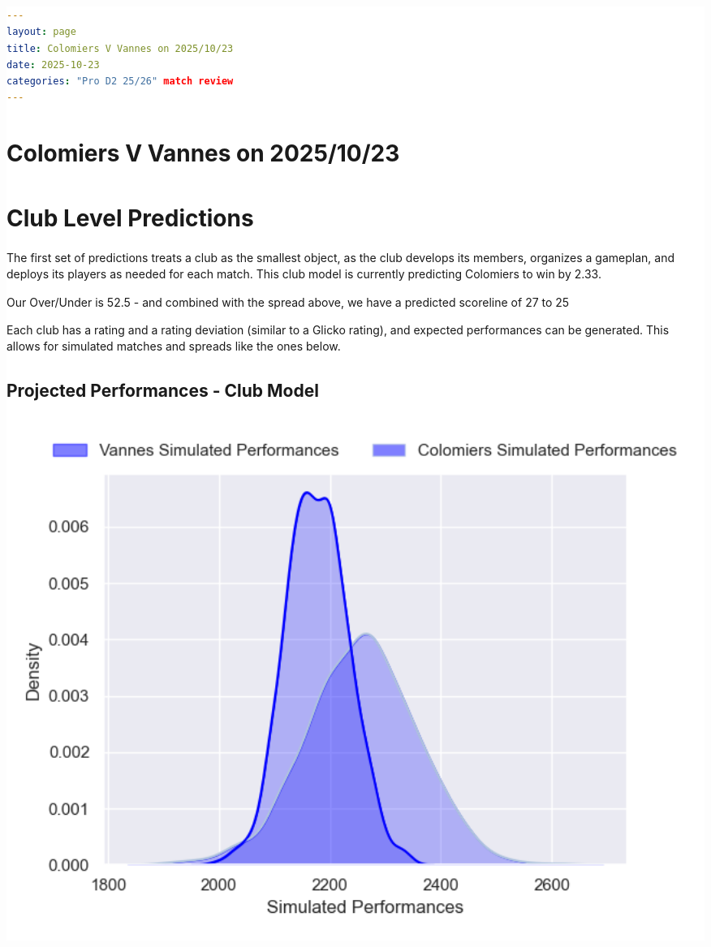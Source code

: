 ```yaml
---  
layout: page  
title: Colomiers V Vannes on 2025/10/23  
date: 2025-10-23  
categories: "Pro D2 25/26" match review  
---
```

# Colomiers V Vannes on 2025/10/23

# Club Level Predictions


The first set of predictions treats a club as the smallest object, as the club develops its members, organizes a gameplan, and deploys its players as needed for each match. This club model is currently predicting Colomiers to win by 2.33.

Our Over/Under is 52.5 - and combined with the spread above, we have a predicted scoreline of 27 to 25

Each club has a rating and a rating deviation (similar to a Glicko rating), and expected performances can be generated. This allows for simulated matches and spreads like the ones below.
## Projected Performances - Club Model


<p float="left">
<img src="../comp_files/plots/2025-10-23-Colomiers_V_Vannes_performances.png" width="99%" />
</p>
